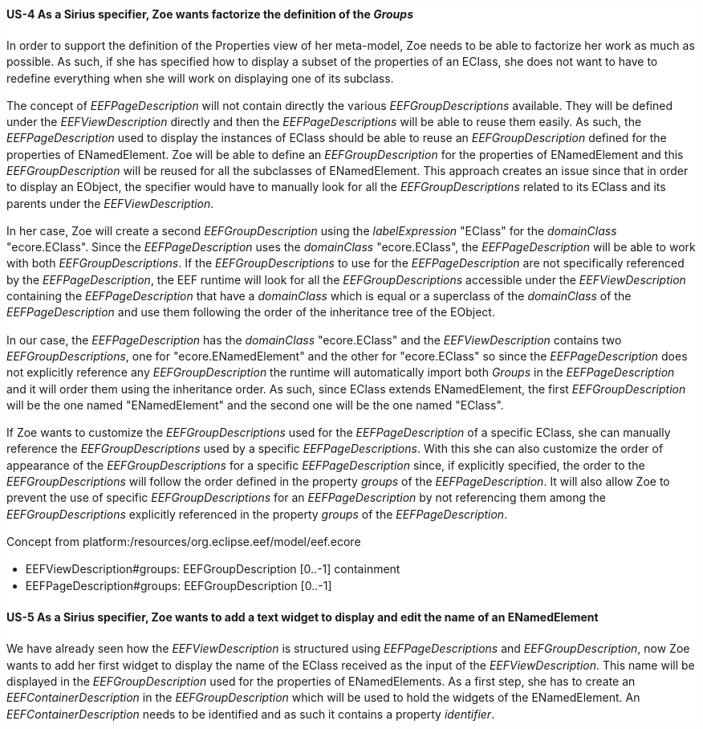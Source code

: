 #### US-4 As a Sirius specifier, Zoe wants factorize the definition of the *Groups*

In order to support the definition of the Properties view of her meta-model, Zoe needs to be able to factorize her work as much as possible. As such, if she has specified how to display a subset of the properties of an EClass, she does not want to have to redefine everything when she will work on displaying one of its subclass.

The concept of *EEFPageDescription* will not contain directly the various *EEFGroupDescriptions* available. They will be defined under the *EEFViewDescription* directly and then the *EEFPageDescriptions* will be able to reuse them easily. As such, the *EEFPageDescription* used to display the instances of EClass should be able to reuse an *EEFGroupDescription* defined for the properties of ENamedElement. Zoe will be able to define an *EEFGroupDescription* for the properties of ENamedElement and this *EEFGroupDescription* will be reused for all the subclasses of ENamedElement. This approach creates an issue since that in order to display an EObject, the specifier would have to manually look for all the *EEFGroupDescriptions* related to its EClass and its parents under the *EEFViewDescription*.

In her case, Zoe will create a second *EEFGroupDescription* using the *labelExpression* "EClass" for the *domainClass* "ecore.EClass". Since the *EEFPageDescription* uses the *domainClass* "ecore.EClass", the *EEFPageDescription* will be able to work with both *EEFGroupDescriptions*. If the *EEFGroupDescriptions* to use for the *EEFPageDescription* are not specifically referenced by the *EEFPageDescription*, the EEF runtime will look for all the *EEFGroupDescriptions* accessible under the *EEFViewDescription* containing the *EEFPageDescription* that have a *domainClass* which is equal or a superclass of the *domainClass* of the *EEFPageDescription* and use them following the order of the inheritance tree of the EObject.

In our case, the *EEFPageDescription* has the *domainClass* "ecore.EClass" and the *EEFViewDescription* contains two *EEFGroupDescriptions*, one for "ecore.ENamedElement" and the other for "ecore.EClass" so since the *EEFPageDescription* does not explicitly reference any *EEFGroupDescription* the runtime will automatically import both *Groups* in the *EEFPageDescription* and it will order them using the inheritance order. As such, since EClass extends ENamedElement, the first *EEFGroupDescription* will be the one named "ENamedElement" and the second one will be the one named "EClass".

If Zoe wants to customize the *EEFGroupDescriptions* used for the *EEFPageDescription* of a specific EClass, she can manually reference the *EEFGroupDescriptions* used by a specific *EEFPageDescriptions*. With this she can also customize the order of appearance of the *EEFGroupDescriptions* for a specific *EEFPageDescription* since, if explicitly specified, the order to the *EEFGroupDescriptions* will follow the order defined in the property *groups* of the *EEFPageDescription*. It will also allow Zoe to prevent the use of specific *EEFGroupDescriptions* for an *EEFPageDescription* by not referencing them among the *EEFGroupDescriptions* explicitly referenced in the property *groups* of the *EEFPageDescription*.

Concept from platform:/resources/org.eclipse.eef/model/eef.ecore

* EEFViewDescription#groups: EEFGroupDescription [0..-1] containment
* EEFPageDescription#groups: EEFGroupDescription [0..-1]

#### US-5 As a Sirius specifier, Zoe wants to add a text widget to display and edit the name of an ENamedElement

We have already seen how the *EEFViewDescription* is structured using *EEFPageDescriptions* and *EEFGroupDescription*, now Zoe wants to add her first widget to display the name of the EClass received as the input of the *EEFViewDescription*. This name will be displayed in the *EEFGroupDescription* used for the properties of ENamedElements. As a first step, she has to create an *EEFContainerDescription* in the *EEFGroupDescription* which will be used to hold the widgets of the ENamedElement. An *EEFContainerDescription* needs to be identified and as such it contains a property *identifier*.
